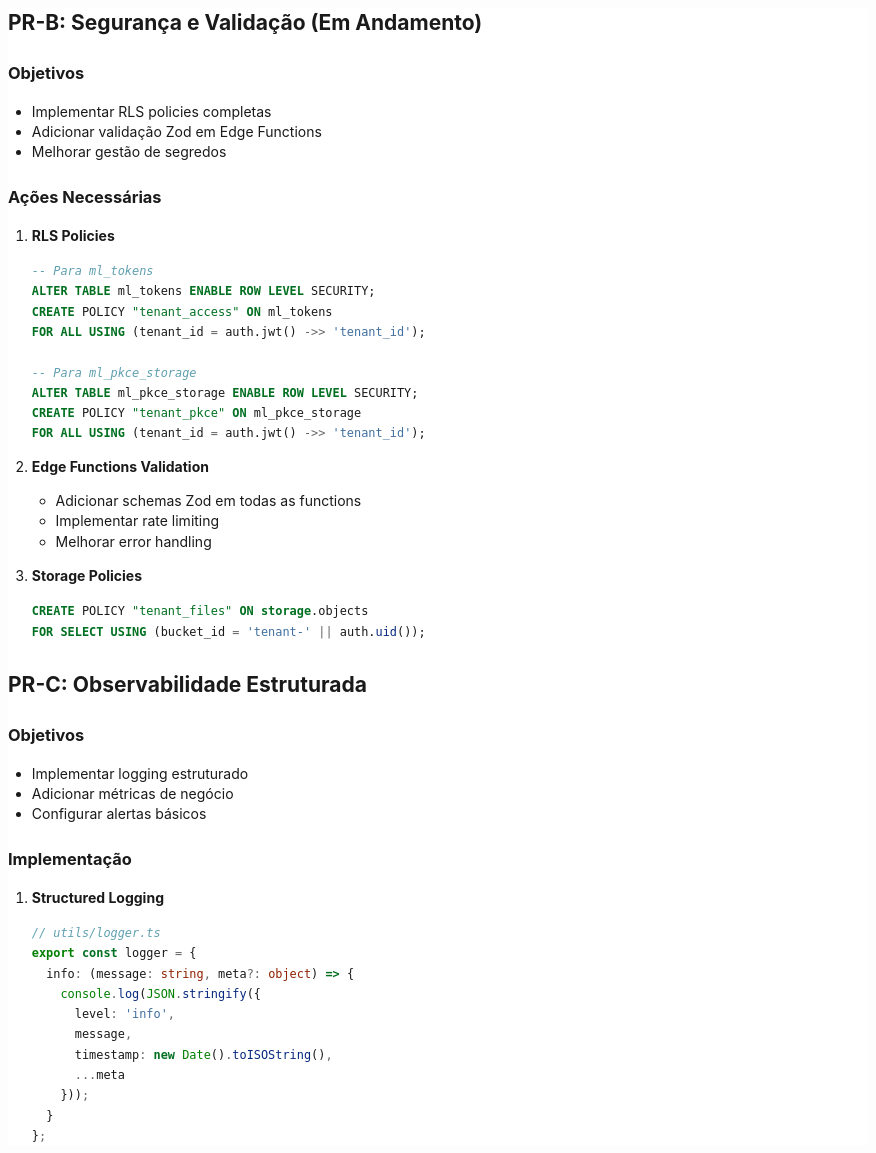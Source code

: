 ## PR-B: Segurança e Validação (Em Andamento)

### Objetivos
- Implementar RLS policies completas
- Adicionar validação Zod em Edge Functions
- Melhorar gestão de segredos

### Ações Necessárias
1. **RLS Policies**
   ```sql
   -- Para ml_tokens
   ALTER TABLE ml_tokens ENABLE ROW LEVEL SECURITY;
   CREATE POLICY "tenant_access" ON ml_tokens 
   FOR ALL USING (tenant_id = auth.jwt() ->> 'tenant_id');
   
   -- Para ml_pkce_storage
   ALTER TABLE ml_pkce_storage ENABLE ROW LEVEL SECURITY;
   CREATE POLICY "tenant_pkce" ON ml_pkce_storage
   FOR ALL USING (tenant_id = auth.jwt() ->> 'tenant_id');
   ```

2. **Edge Functions Validation**
   - Adicionar schemas Zod em todas as functions
   - Implementar rate limiting
   - Melhorar error handling

3. **Storage Policies**
   ```sql
   CREATE POLICY "tenant_files" ON storage.objects
   FOR SELECT USING (bucket_id = 'tenant-' || auth.uid());
   ```

## PR-C: Observabilidade Estruturada

### Objetivos
- Implementar logging estruturado
- Adicionar métricas de negócio
- Configurar alertas básicos

### Implementação
1. **Structured Logging**
   ```typescript
   // utils/logger.ts
   export const logger = {
     info: (message: string, meta?: object) => {
       console.log(JSON.stringify({
         level: 'info',
         message,
         timestamp: new Date().toISOString(),
         ...meta
       }));
     }
   };
   ```
